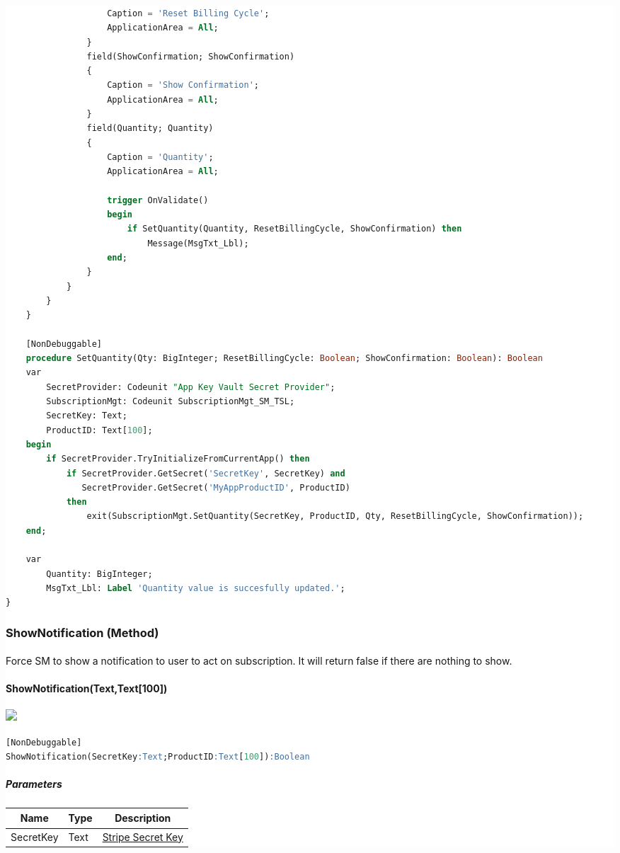 ```sql
                    Caption = 'Reset Billing Cycle';
                    ApplicationArea = All;
                }
                field(ShowConfirmation; ShowConfirmation)
                {
                    Caption = 'Show Confirmation';
                    ApplicationArea = All;
                }
                field(Quantity; Quantity)
                {
                    Caption = 'Quantity';
                    ApplicationArea = All;

                    trigger OnValidate()
                    begin
                        if SetQuantity(Quantity, ResetBillingCycle, ShowConfirmation) then
                            Message(MsgTxt_Lbl);
                    end;
                }
            }
        }
    }

    [NonDebuggable]
    procedure SetQuantity(Qty: BigInteger; ResetBillingCycle: Boolean; ShowConfirmation: Boolean): Boolean
    var
        SecretProvider: Codeunit "App Key Vault Secret Provider";
        SubscriptionMgt: Codeunit SubscriptionMgt_SM_TSL;
        SecretKey: Text;
        ProductID: Text[100];
    begin
        if SecretProvider.TryInitializeFromCurrentApp() then
            if SecretProvider.GetSecret('SecretKey', SecretKey) and
               SecretProvider.GetSecret('MyAppProductID', ProductID)
            then
                exit(SubscriptionMgt.SetQuantity(SecretKey, ProductID, Qty, ResetBillingCycle, ShowConfirmation));
    end;

    var
        Quantity: BigInteger;
        MsgTxt_Lbl: Label 'Quantity value is succesfully updated.';
}
```
### ShowNotification (Method)
Force SM to show a notification to user to act on subscription. It will return false if there are nothing to show.
#### ShowNotification(Text,Text[100])
<a href="../References/Changelog.md#1040-2020-12-13" style="border-bottom-width:0px;background:transparent;padding:0px;">![](https://img.shields.io/badge/version-v1.0.4.0-blue)</a>
```sql
[NonDebuggable]
ShowNotification(SecretKey:Text;ProductID:Text[100]):Boolean
```
##### Parameters
| Name | Type | Description |
| - | - | - |
| SecretKey | Text | [Stripe Secret Key](#common-parameters) |